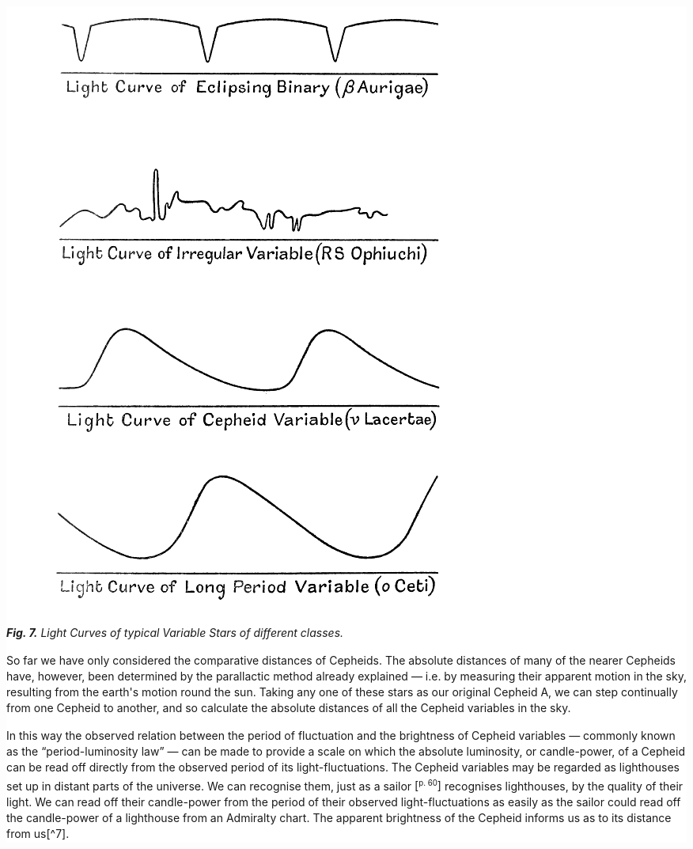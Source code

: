 <figure id="Universe_figure_07" class="image image_resized"><img src="/image/The_Universe_Around_Us_figure_07.png"></figure>
<em><b>Fig. 7.</b> Light Curves of typical Variable Stars of different classes. </em>

So far we have only considered the comparative distances of Cepheids. The absolute distances of many of the nearer Cepheids have, however, been determined by the parallactic method already explained — i.e. by measuring their apparent motion in the sky, resulting from the earth's motion round the sun. Taking any one of these stars as our original Cepheid A, we can step continually from one Cepheid to another, and so calculate the absolute distances of all the Cepheid variables in the sky. 

In this way the observed relation between the period of fluctuation and the brightness of Cepheid variables — commonly known as the “period-luminosity law” — can be made to provide a scale on which the absolute luminosity, or candle-power, of a Cepheid can be read off directly from the observed period of its light-fluctuations. The Cepheid variables may be regarded as lighthouses set up in distant parts of the universe. We can recognise them, just as a sailor <span id="p60">[<sup><small>p. 60</small></sup>]</span> recognises lighthouses, by the quality of their light. We can read off their candle-power from the period of their observed light-fluctuations as easily as the sailor could read off the candle-power of a lighthouse from an Admiralty chart. The apparent brightness of the Cepheid informs us as to its distance from us[^7]. 
